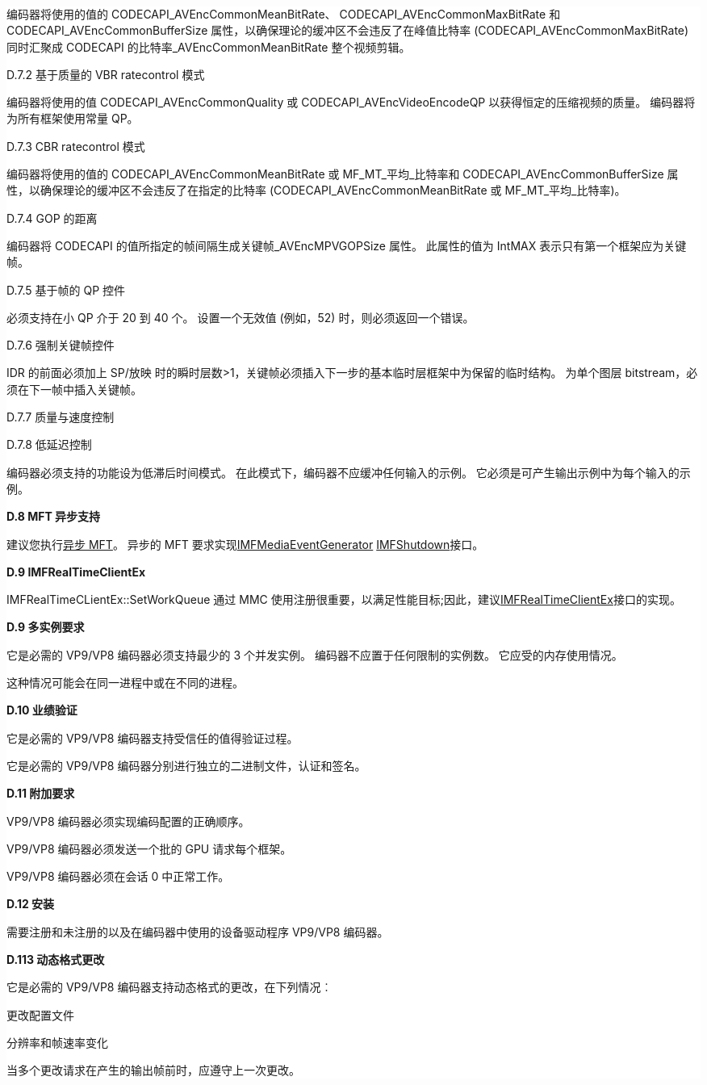 编码器将使用的值的 CODECAPI\_AVEncCommonMeanBitRate、 CODECAPI\_AVEncCommonMaxBitRate 和 CODECAPI\_AVEncCommonBufferSize 属性，以确保理论的缓冲区不会违反了在峰值比特率 (CODECAPI\_AVEncCommonMaxBitRate) 同时汇聚成 CODECAPI 的比特率\_AVEncCommonMeanBitRate 整个视频剪辑。

D.7.2 基于质量的 VBR ratecontrol 模式

编码器将使用的值 CODECAPI\_AVEncCommonQuality 或 CODECAPI\_AVEncVideoEncodeQP 以获得恒定的压缩视频的质量。 编码器将为所有框架使用常量 QP。

D.7.3 CBR ratecontrol 模式

编码器将使用的值的 CODECAPI\_AVEncCommonMeanBitRate 或 MF\_MT\_平均\_比特率和 CODECAPI\_AVEncCommonBufferSize 属性，以确保理论的缓冲区不会违反了在指定的比特率 (CODECAPI\_AVEncCommonMeanBitRate 或 MF\_MT\_平均\_比特率)。

D.7.4 GOP 的距离

编码器将 CODECAPI 的值所指定的帧间隔生成关键帧\_AVEncMPVGOPSize 属性。 此属性的值为 IntMAX 表示只有第一个框架应为关键帧。

D.7.5 基于帧的 QP 控件

必须支持在小 QP 介于 20 到 40 个。 设置一个无效值 (例如，52) 时，则必须返回一个错误。

D.7.6 强制关键帧控件

IDR 的前面必须加上 SP/放映 时的瞬时层数&gt;1，关键帧必须插入下一步的基本临时层框架中为保留的临时结构。 为单个图层 bitstream，必须在下一帧中插入关键帧。

D.7.7 质量与速度控制

D.7.8 低延迟控制

编码器必须支持的功能设为低滞后时间模式。 在此模式下，编码器不应缓冲任何输入的示例。 它必须是可产生输出示例中为每个输入的示例。

**D.8 MFT 异步支持**

建议您执行[异步 MFT](http://msdn.microsoft.com/library/dd317909.aspx)。 异步的 MFT 要求实现[IMFMediaEventGenerator](http://msdn.microsoft.com/library/ms701755.aspx) [IMFShutdown](http://msdn.microsoft.com/library/ms703054.aspx)接口。

**D.9 IMFRealTimeClientEx**

IMFRealTimeCLientEx::SetWorkQueue 通过 MMC 使用注册很重要，以满足性能目标;因此，建议[IMFRealTimeClientEx](http://msdn.microsoft.com/en-us/library/windows/desktop/hh448047.aspx)接口的实现。

**D.9 多实例要求**

它是必需的 VP9/VP8 编码器必须支持最少的 3 个并发实例。 编码器不应置于任何限制的实例数。 它应受的内存使用情况。

这种情况可能会在同一进程中或在不同的进程。

**D.10 业绩验证**

它是必需的 VP9/VP8 编码器支持受信任的值得验证过程。

它是必需的 VP9/VP8 编码器分别进行独立的二进制文件，认证和签名。

**D.11 附加要求**

VP9/VP8 编码器必须实现编码配置的正确顺序。

VP9/VP8 编码器必须发送一个批的 GPU 请求每个框架。

VP9/VP8 编码器必须在会话 0 中正常工作。

**D.12 安装**

需要注册和未注册的以及在编码器中使用的设备驱动程序 VP9/VP8 编码器。

**D.113 动态格式更改**

它是必需的 VP9/VP8 编码器支持动态格式的更改，在下列情况︰

更改配置文件

分辨率和帧速率变化

当多个更改请求在产生的输出帧前时，应遵守上一次更改。
